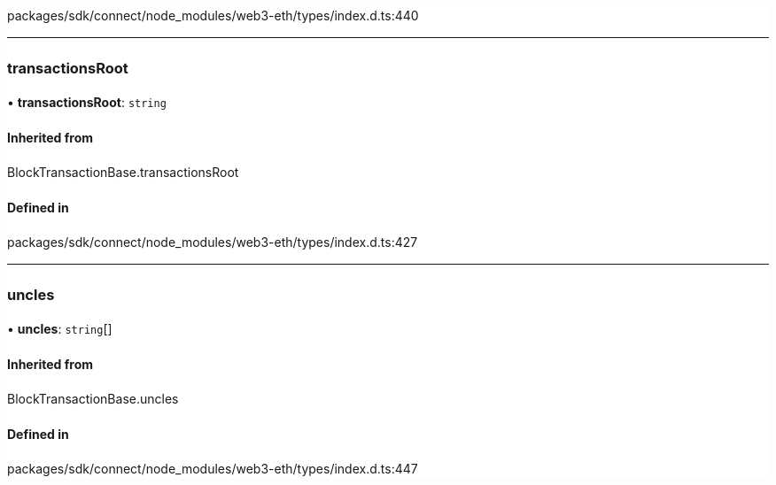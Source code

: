 packages/sdk/connect/node_modules/web3-eth/types/index.d.ts:440

___

### transactionsRoot

• **transactionsRoot**: `string`

#### Inherited from

BlockTransactionBase.transactionsRoot

#### Defined in

packages/sdk/connect/node_modules/web3-eth/types/index.d.ts:427

___

### uncles

• **uncles**: `string`[]

#### Inherited from

BlockTransactionBase.uncles

#### Defined in

packages/sdk/connect/node_modules/web3-eth/types/index.d.ts:447
